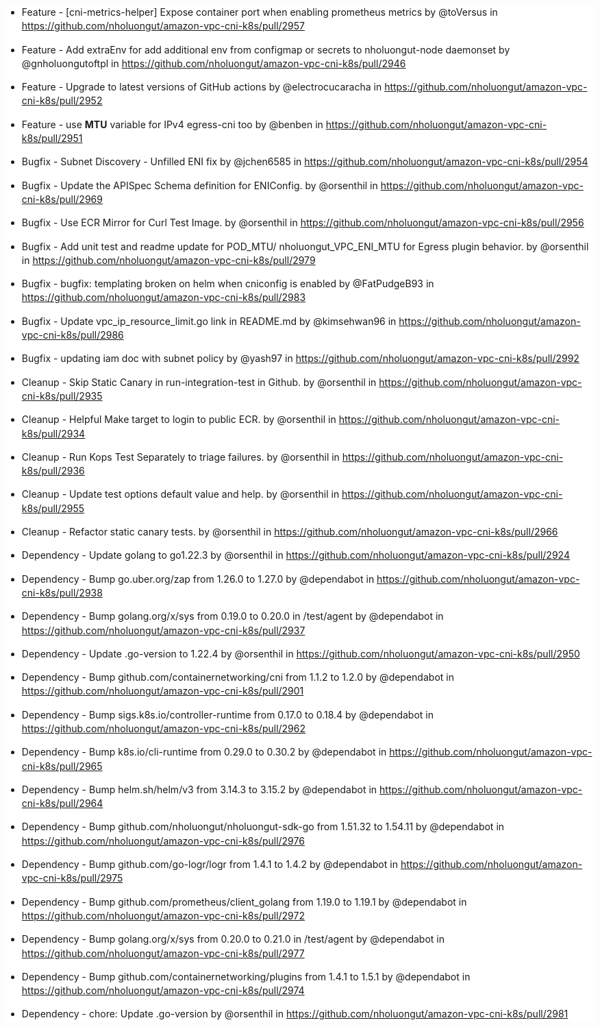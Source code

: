 * Feature - [cni-metrics-helper] Expose container port when enabling prometheus metrics by @toVersus in https://github.com/nholuongut/amazon-vpc-cni-k8s/pull/2957
* Feature - Add extraEnv for add additional env from configmap or secrets to nholuongut-node daemonset by @gnholuongutoftpl in https://github.com/nholuongut/amazon-vpc-cni-k8s/pull/2946
* Feature - Upgrade to latest versions of GitHub actions by @electrocucaracha in https://github.com/nholuongut/amazon-vpc-cni-k8s/pull/2952
* Feature - use __MTU__ variable for IPv4 egress-cni too by @benben in https://github.com/nholuongut/amazon-vpc-cni-k8s/pull/2951

* Bugfix - Subnet Discovery - Unfilled ENI fix by @jchen6585 in https://github.com/nholuongut/amazon-vpc-cni-k8s/pull/2954
* Bugfix - Update the APISpec Schema definition for ENIConfig. by @orsenthil in https://github.com/nholuongut/amazon-vpc-cni-k8s/pull/2969
* Bugfix - Use ECR Mirror for Curl Test Image. by @orsenthil in https://github.com/nholuongut/amazon-vpc-cni-k8s/pull/2956
* Bugfix - Add unit test and readme update for POD_MTU/ nholuongut_VPC_ENI_MTU for Egress plugin behavior. by @orsenthil in https://github.com/nholuongut/amazon-vpc-cni-k8s/pull/2979
* Bugfix - bugfix: templating broken on helm when cniconfig is enabled by @FatPudgeB93 in https://github.com/nholuongut/amazon-vpc-cni-k8s/pull/2983
* Bugfix - Update vpc_ip_resource_limit.go link in README.md by @kimsehwan96 in https://github.com/nholuongut/amazon-vpc-cni-k8s/pull/2986
* Bugfix - updating iam doc with subnet policy by @yash97 in https://github.com/nholuongut/amazon-vpc-cni-k8s/pull/2992

* Cleanup - Skip Static Canary in run-integration-test in Github. by @orsenthil in https://github.com/nholuongut/amazon-vpc-cni-k8s/pull/2935
* Cleanup - Helpful Make target to login to public ECR. by @orsenthil in https://github.com/nholuongut/amazon-vpc-cni-k8s/pull/2934
* Cleanup - Run Kops Test Separately to triage failures. by @orsenthil in https://github.com/nholuongut/amazon-vpc-cni-k8s/pull/2936
* Cleanup - Update test options default value and help. by @orsenthil in https://github.com/nholuongut/amazon-vpc-cni-k8s/pull/2955
* Cleanup - Refactor static canary tests. by @orsenthil in https://github.com/nholuongut/amazon-vpc-cni-k8s/pull/2966

* Dependency - Update golang to go1.22.3 by @orsenthil in https://github.com/nholuongut/amazon-vpc-cni-k8s/pull/2924
* Dependency - Bump go.uber.org/zap from 1.26.0 to 1.27.0 by @dependabot in https://github.com/nholuongut/amazon-vpc-cni-k8s/pull/2938
* Dependency - Bump golang.org/x/sys from 0.19.0 to 0.20.0 in /test/agent by @dependabot in https://github.com/nholuongut/amazon-vpc-cni-k8s/pull/2937
* Dependency - Update .go-version to 1.22.4 by @orsenthil in https://github.com/nholuongut/amazon-vpc-cni-k8s/pull/2950
* Dependency - Bump github.com/containernetworking/cni from 1.1.2 to 1.2.0 by @dependabot in https://github.com/nholuongut/amazon-vpc-cni-k8s/pull/2901
* Dependency - Bump sigs.k8s.io/controller-runtime from 0.17.0 to 0.18.4 by @dependabot in https://github.com/nholuongut/amazon-vpc-cni-k8s/pull/2962
* Dependency - Bump k8s.io/cli-runtime from 0.29.0 to 0.30.2 by @dependabot in https://github.com/nholuongut/amazon-vpc-cni-k8s/pull/2965
* Dependency - Bump helm.sh/helm/v3 from 3.14.3 to 3.15.2 by @dependabot in https://github.com/nholuongut/amazon-vpc-cni-k8s/pull/2964
* Dependency - Bump github.com/nholuongut/nholuongut-sdk-go from 1.51.32 to 1.54.11 by @dependabot in https://github.com/nholuongut/amazon-vpc-cni-k8s/pull/2976
* Dependency - Bump github.com/go-logr/logr from 1.4.1 to 1.4.2 by @dependabot in https://github.com/nholuongut/amazon-vpc-cni-k8s/pull/2975
* Dependency - Bump github.com/prometheus/client_golang from 1.19.0 to 1.19.1 by @dependabot in https://github.com/nholuongut/amazon-vpc-cni-k8s/pull/2972
* Dependency - Bump golang.org/x/sys from 0.20.0 to 0.21.0 in /test/agent by @dependabot in https://github.com/nholuongut/amazon-vpc-cni-k8s/pull/2977
* Dependency - Bump github.com/containernetworking/plugins from 1.4.1 to 1.5.1 by @dependabot in https://github.com/nholuongut/amazon-vpc-cni-k8s/pull/2974
* Dependency - chore: Update .go-version by @orsenthil in https://github.com/nholuongut/amazon-vpc-cni-k8s/pull/2981
